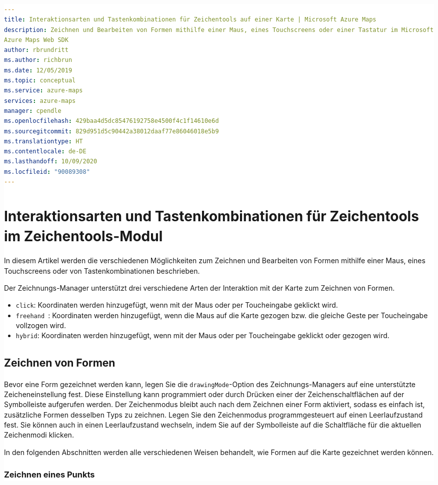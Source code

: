 ```yaml
---
title: Interaktionsarten und Tastenkombinationen für Zeichentools auf einer Karte | Microsoft Azure Maps
description: Zeichnen und Bearbeiten von Formen mithilfe einer Maus, eines Touchscreens oder einer Tastatur im Microsoft Azure Maps Web SDK
author: rbrundritt
ms.author: richbrun
ms.date: 12/05/2019
ms.topic: conceptual
ms.service: azure-maps
services: azure-maps
manager: cpendle
ms.openlocfilehash: 429baa4d5dc85476192758e4500f4c1f14610e6d
ms.sourcegitcommit: 829d951d5c90442a38012daaf77e86046018e5b9
ms.translationtype: HT
ms.contentlocale: de-DE
ms.lasthandoff: 10/09/2020
ms.locfileid: "90089308"
---
```

# <a name="interaction-types-and-keyboard-shortcuts-in-the-drawing-tools-module"></a>Interaktionsarten und Tastenkombinationen für Zeichentools im Zeichentools-Modul

In diesem Artikel werden die verschiedenen Möglichkeiten zum Zeichnen und Bearbeiten von Formen mithilfe einer Maus, eines Touchscreens oder von Tastenkombinationen beschrieben.

Der Zeichnungs-Manager unterstützt drei verschiedene Arten der Interaktion mit der Karte zum Zeichnen von Formen.

* `click`: Koordinaten werden hinzugefügt, wenn mit der Maus oder per Toucheingabe geklickt wird.
* `freehand `: Koordinaten werden hinzugefügt, wenn die Maus auf die Karte gezogen bzw. die gleiche Geste per Toucheingabe vollzogen wird.
* `hybrid`: Koordinaten werden hinzugefügt, wenn mit der Maus oder per Toucheingabe geklickt oder gezogen wird.

## <a name="how-to-draw-shapes"></a>Zeichnen von Formen

 Bevor eine Form gezeichnet werden kann, legen Sie die `drawingMode`-Option des Zeichnungs-Managers auf eine unterstützte Zeicheneinstellung fest. Diese Einstellung kann programmiert oder durch Drücken einer der Zeichenschaltflächen auf der Symbolleiste aufgerufen werden. Der Zeichenmodus bleibt auch nach dem Zeichnen einer Form aktiviert, sodass es einfach ist, zusätzliche Formen desselben Typs zu zeichnen. Legen Sie den Zeichenmodus programmgesteuert auf einen Leerlaufzustand fest. Sie können auch in einen Leerlaufzustand wechseln, indem Sie auf der Symbolleiste auf die Schaltfläche für die aktuellen Zeichenmodi klicken.

In den folgenden Abschnitten werden alle verschiedenen Weisen behandelt, wie Formen auf die Karte gezeichnet werden können.

### <a name="how-to-draw-a-point"></a>Zeichnen eines Punkts
